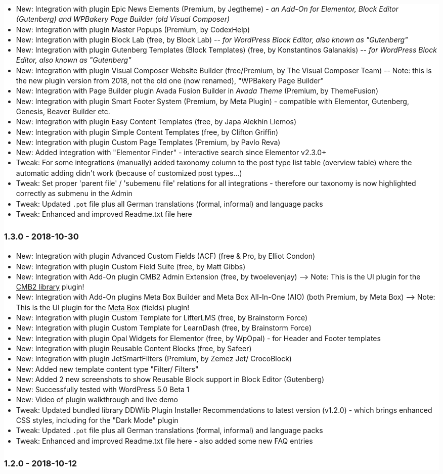 * New: Integration with plugin Epic News Elements (Premium, by Jegtheme) - *an Add-On for Elementor, Block Editor (Gutenberg) and WPBakery Page Builder (old Visual Composer)*
* New: Integration with plugin Master Popups (Premium, by CodexHelp)
* New: Integration with plugin Block Lab (free, by Block Lab) -- *for WordPress Block Editor, also known as "Gutenberg"*
* New: Integration with plugin Gutenberg Templates (Block Templates) (free, by Konstantinos Galanakis) -- *for WordPress Block Editor, also known as "Gutenberg"*
* New: Integration with plugin Visual Composer Website Builder (free/Premium, by The Visual Composer Team) -- Note: this is the new plugin version from 2018, not the old one (now renamed), "WPBakery Page Builder"
* New: Integration with Page Builder plugin Avada Fusion Builder in *Avada Theme* (Premium, by ThemeFusion)
* New: Integration with plugin Smart Footer System (Premium, by Meta Plugin) - compatible with Elementor, Gutenberg, Genesis, Beaver Builder etc.
* New: Integration with plugin Easy Content Templates (free, by Japa Alekhin Llemos)
* New: Integration with plugin Simple Content Templates (free, by Clifton Griffin)
* New: Integration with plugin Custom Page Templates (Premium, by Pavlo Reva)
* New: Added integration with "Elementor Finder" - interactive search since Elementor v2.3.0+
* Tweak: For some integrations (manually) added taxonomy column to the post type list table (overview table) where the automatic adding didn't work (because of customized post types...)
* Tweak: Set proper 'parent file' / 'subemenu file' relations for all integrations - therefore our taxonomy is now highlighted correctly as submenu in the Admin
* Tweak: Updated `.pot` file plus all German translations (formal, informal) and language packs
* Tweak: Enhanced and improved Readme.txt file here


### 1.3.0 - 2018-10-30

* New: Integration with plugin Advanced Custom Fields (ACF) (free & Pro, by Elliot Condon)
* New: Integration with plugin Custom Field Suite (free, by Matt Gibbs)
* New: Integration with Add-On plugin CMB2 Admin Extension (free, by twoelevenjay) --> Note: This is the UI plugin for the [CMB2 library](https://wordpress.org/plugins/cmb2/) plugin!
* New: Integration with Add-On plugins Meta Box Builder and Meta Box All-In-One (AIO) (both Premium, by Meta Box) --> Note: This is the UI plugin for the [Meta Box](https://wordpress.org/plugins/meta-box/) (fields) plugin!
* New: Integration with plugin Custom Template for LifterLMS (free, by Brainstorm Force)
* New: Integration with plugin Custom Template for LearnDash (free, by Brainstorm Force)
* New: Integration with plugin Opal Widgets for Elementor (free, by WpOpal) - for Header and Footer templates
* New: Integration with plugin Reusable Content Blocks (free, by Safeer)
* New: Integration with plugin JetSmartFilters (Premium, by Zemez Jet/ CrocoBlock)
* New: Added new template content type "Filter/ Filters"
* New: Added 2 new screenshots to show Reusable Block support in Block Editor (Gutenberg)
* New: Successfully tested with WordPress 5.0 Beta 1
* New: [Video of plugin walkthrough and live demo](https://www.youtube.com/watch?v=9FhIJ2QxOoQ)
* Tweak: Updated bundled library DDWlib Plugin Installer Recommendations to latest version (v1.2.0) - which brings enhanced CSS styles, including for the "Dark Mode" plugin
* Tweak: Updated `.pot` file plus all German translations (formal, informal) and language packs
* Tweak: Enhanced and improved Readme.txt file here - also added some new FAQ entries


### 1.2.0 - 2018-10-12
